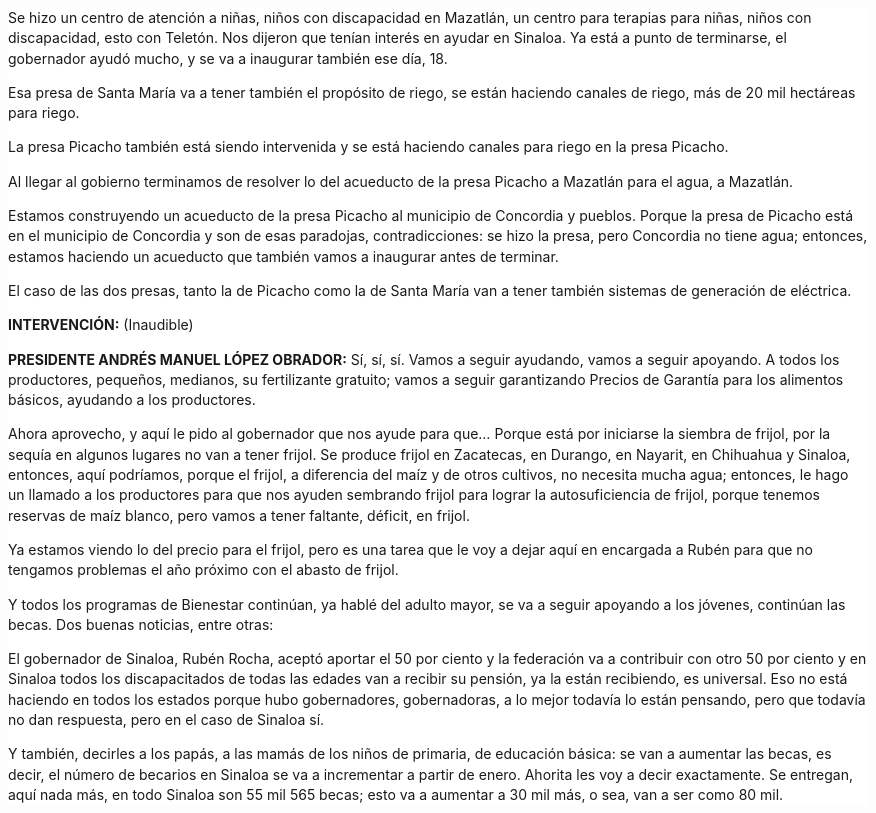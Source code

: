 Se hizo un centro de atención a niñas, niños con discapacidad en Mazatlán, un
centro para terapias para niñas, niños con discapacidad, esto con Teletón. Nos
dijeron que tenían interés en ayudar en Sinaloa. Ya está a punto de
terminarse, el gobernador ayudó mucho, y se va a inaugurar también ese día,
18.

Esa presa de Santa María va a tener también el propósito de riego, se están
haciendo canales de riego, más de 20 mil hectáreas para riego.

La presa Picacho también está siendo intervenida y se está haciendo canales
para riego en la presa Picacho.

Al llegar al gobierno terminamos de resolver lo del acueducto de la presa
Picacho a Mazatlán para el agua, a Mazatlán.

Estamos construyendo un acueducto de la presa Picacho al municipio de
Concordia y pueblos. Porque la presa de Picacho está en el municipio de
Concordia y son de esas paradojas, contradicciones: se hizo la presa, pero
Concordia no tiene agua; entonces, estamos haciendo un acueducto que también
vamos a inaugurar antes de terminar.

El caso de las dos presas, tanto la de Picacho como la de Santa María van a
tener también sistemas de generación de eléctrica.

**INTERVENCIÓN:** (Inaudible)

**PRESIDENTE ANDRÉS MANUEL LÓPEZ OBRADOR:** Sí, sí, sí. Vamos a seguir
ayudando, vamos a seguir apoyando. A todos los productores, pequeños,
medianos, su fertilizante gratuito; vamos a seguir garantizando Precios de
Garantía para los alimentos básicos, ayudando a los productores.

Ahora aprovecho, y aquí le pido al gobernador que nos ayude para que… Porque
está por iniciarse la siembra de frijol, por la sequía en algunos lugares no
van a tener frijol. Se produce frijol en Zacatecas, en Durango, en Nayarit, en
Chihuahua y Sinaloa, entonces, aquí podríamos, porque el frijol, a diferencia
del maíz y de otros cultivos, no necesita mucha agua; entonces, le hago un
llamado a los productores para que nos ayuden sembrando frijol para lograr la
autosuficiencia de frijol, porque tenemos reservas de maíz blanco, pero vamos
a tener faltante, déficit, en frijol.

Ya estamos viendo lo del precio para el frijol, pero es una tarea que le voy a
dejar aquí en encargada a Rubén para que no tengamos problemas el año próximo
con el abasto de frijol.

Y todos los programas de Bienestar continúan, ya hablé del adulto mayor, se va
a seguir apoyando a los jóvenes, continúan las becas. Dos buenas noticias,
entre otras:

El gobernador de Sinaloa, Rubén Rocha, aceptó aportar el 50 por ciento y la
federación va a contribuir con otro 50 por ciento y en Sinaloa todos los
discapacitados de todas las edades van a recibir su pensión, ya la están
recibiendo, es universal. Eso no está haciendo en todos los estados porque
hubo gobernadores, gobernadoras, a lo mejor todavía lo están pensando, pero
que todavía no dan respuesta, pero en el caso de Sinaloa sí.

Y también, decirles a los papás, a las mamás de los niños de primaria, de
educación básica: se van a aumentar las becas, es decir, el número de becarios
en Sinaloa se va a incrementar a partir de enero. Ahorita les voy a decir
exactamente. Se entregan, aquí nada más, en todo Sinaloa son 55 mil 565 becas;
esto va a aumentar a 30 mil más, o sea, van a ser como 80 mil.
